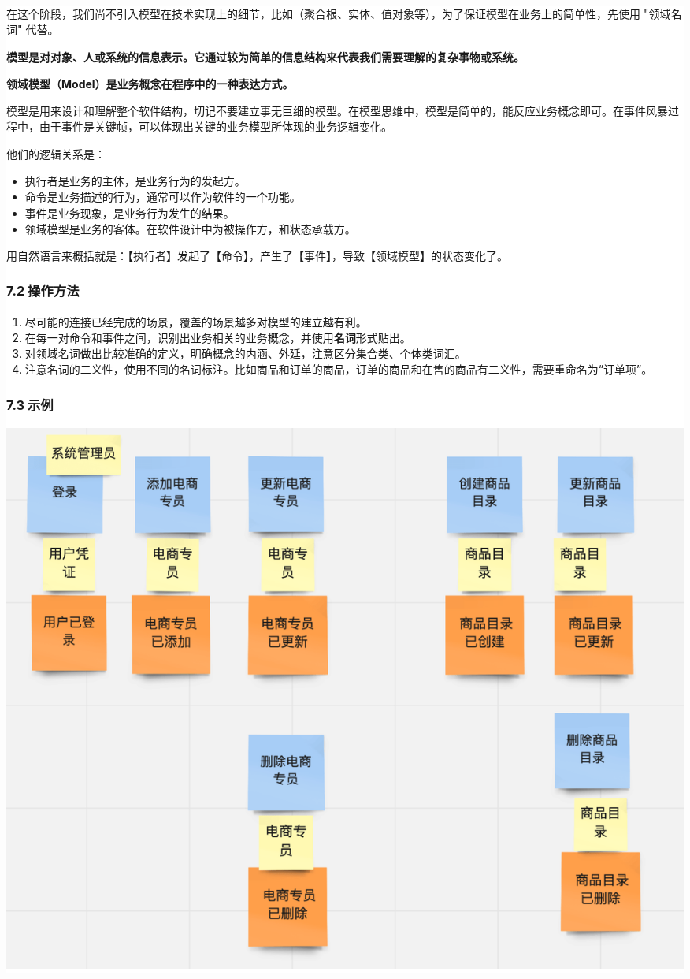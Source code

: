 在这个阶段，我们尚不引入模型在技术实现上的细节，比如（聚合根、实体、值对象等），为了保证模型在业务上的简单性，先使用 "领域名词" 代替。

**模型是对对象、人或系统的信息表示。它通过较为简单的信息结构来代表我们需要理解的复杂事物或系统。**

**领域模型（Model）是业务概念在程序中的一种表达方式。**

模型是用来设计和理解整个软件结构，切记不要建立事无巨细的模型。在模型思维中，模型是简单的，能反应业务概念即可。在事件风暴过程中，由于事件是关键帧，可以体现出关键的业务模型所体现的业务逻辑变化。

他们的逻辑关系是：

- 执行者是业务的主体，是业务行为的发起方。
- 命令是业务描述的行为，通常可以作为软件的一个功能。
- 事件是业务现象，是业务行为发生的结果。
- 领域模型是业务的客体。在软件设计中为被操作方，和状态承载方。

用自然语言来概括就是：【执行者】发起了【命令】，产生了【事件】，导致【领域模型】的状态变化了。

### 7.2 操作方法

1. 尽可能的连接已经完成的场景，覆盖的场景越多对模型的建立越有利。
2. 在每一对命令和事件之间，识别出业务相关的业务概念，并使用**名词**形式贴出。
3. 对领域名词做出比较准确的定义，明确概念的内涵、外延，注意区分集合类、个体类词汇。
4. 注意名词的二义性，使用不同的名词标注。比如商品和订单的商品，订单的商品和在售的商品有二义性，需要重命名为“订单项”。

### 7.3 示例

![image-20210405225812849](event-storming-guide/image-20210405225812849.png)
